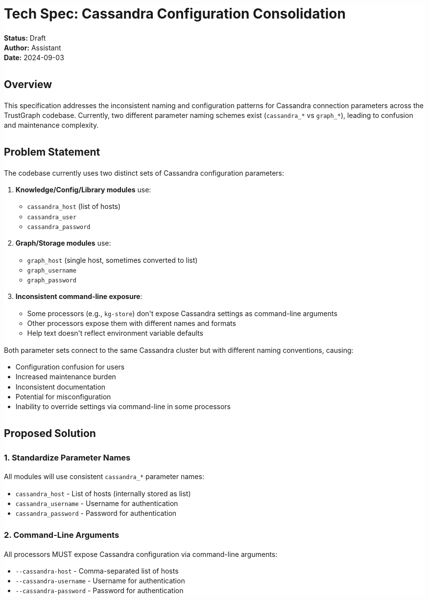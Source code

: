 # Tech Spec: Cassandra Configuration Consolidation

**Status:** Draft  
**Author:** Assistant  
**Date:** 2024-09-03  

## Overview

This specification addresses the inconsistent naming and configuration patterns for Cassandra connection parameters across the TrustGraph codebase. Currently, two different parameter naming schemes exist (`cassandra_*` vs `graph_*`), leading to confusion and maintenance complexity.

## Problem Statement

The codebase currently uses two distinct sets of Cassandra configuration parameters:

1. **Knowledge/Config/Library modules** use:
   - `cassandra_host` (list of hosts)
   - `cassandra_user` 
   - `cassandra_password`

2. **Graph/Storage modules** use:
   - `graph_host` (single host, sometimes converted to list)
   - `graph_username`
   - `graph_password`

3. **Inconsistent command-line exposure**:
   - Some processors (e.g., `kg-store`) don't expose Cassandra settings as command-line arguments
   - Other processors expose them with different names and formats
   - Help text doesn't reflect environment variable defaults

Both parameter sets connect to the same Cassandra cluster but with different naming conventions, causing:
- Configuration confusion for users
- Increased maintenance burden
- Inconsistent documentation
- Potential for misconfiguration
- Inability to override settings via command-line in some processors

## Proposed Solution

### 1. Standardize Parameter Names

All modules will use consistent `cassandra_*` parameter names:
- `cassandra_host` - List of hosts (internally stored as list)
- `cassandra_username` - Username for authentication  
- `cassandra_password` - Password for authentication

### 2. Command-Line Arguments

All processors MUST expose Cassandra configuration via command-line arguments:
- `--cassandra-host` - Comma-separated list of hosts
- `--cassandra-username` - Username for authentication
- `--cassandra-password` - Password for authentication
